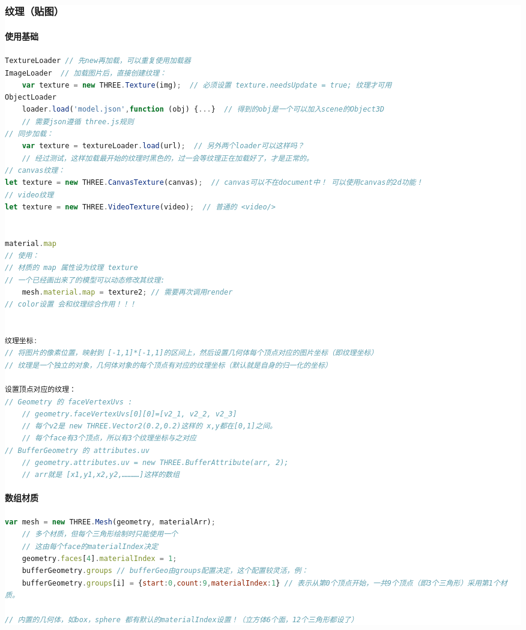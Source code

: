 ### 纹理（贴图）

#### 使用基础

```js
TextureLoader // 先new再加载，可以重复使用加载器
ImageLoader  // 加载图片后，直接创建纹理：
	var texture = new THREE.Texture(img);  // 必须设置 texture.needsUpdate = true; 纹理才可用
ObjectLoader
	loader.load('model.json',function (obj) {...}  // 得到的obj是一个可以加入scene的Object3D
    // 需要json遵循 three.js规则
// 同步加载：
    var texture = textureLoader.load(url);  // 另外两个loader可以这样吗？
    // 经过测试，这样加载最开始的纹理时黑色的，过一会等纹理正在加载好了，才是正常的。                                              
// canvas纹理：
let texture = new THREE.CanvasTexture(canvas);  // canvas可以不在document中！ 可以使用canvas的2d功能！
// video纹理
let texture = new THREE.VideoTexture(video);  // 普通的 <video/>                                             
                                             

material.map
// 使用：
// 材质的 map 属性设为纹理 texture
// 一个已经画出来了的模型可以动态修改其纹理:
	mesh.material.map = texture2; // 需要再次调用render
// color设置 会和纹理综合作用！！！                                            


纹理坐标:
// 将图片的像素位置，映射到 [-1,1]*[-1,1]的区间上，然后设置几何体每个顶点对应的图片坐标（即纹理坐标）
// 纹理是一个独立的对象，几何体对象的每个顶点有对应的纹理坐标（默认就是自身的归一化的坐标）

设置顶点对应的纹理：
// Geometry 的 faceVertexUvs : 
	// geometry.faceVertexUvs[0][0]=[v2_1, v2_2, v2_3]  
	// 每个v2是 new THREE.Vector2(0.2,0.2)这样的 x,y都在[0,1]之间。
	// 每个face有3个顶点，所以有3个纹理坐标与之对应
// BufferGeometry 的 attributes.uv
	// geometry.attributes.uv = new THREE.BufferAttribute(arr, 2);
	// arr就是 [x1,y1,x2,y2,…………]这样的数组


```

#### 数组材质

```js
var mesh = new THREE.Mesh(geometry, materialArr);
	// 多个材质，但每个三角形绘制时只能使用一个
	// 这由每个face的materialIndex决定
	geometry.faces[4].materialIndex = 1;
	bufferGeometry.groups // bufferGeo由groups配置决定，这个配置较灵活，例：
	bufferGeometry.groups[i] = {start:0,count:9,materialIndex:1} // 表示从第0个顶点开始，一共9个顶点（即3个三角形）采用第1个材质。

// 内置的几何体，如box，sphere 都有默认的materialIndex设置！（立方体6个面，12个三角形都设了）
```

